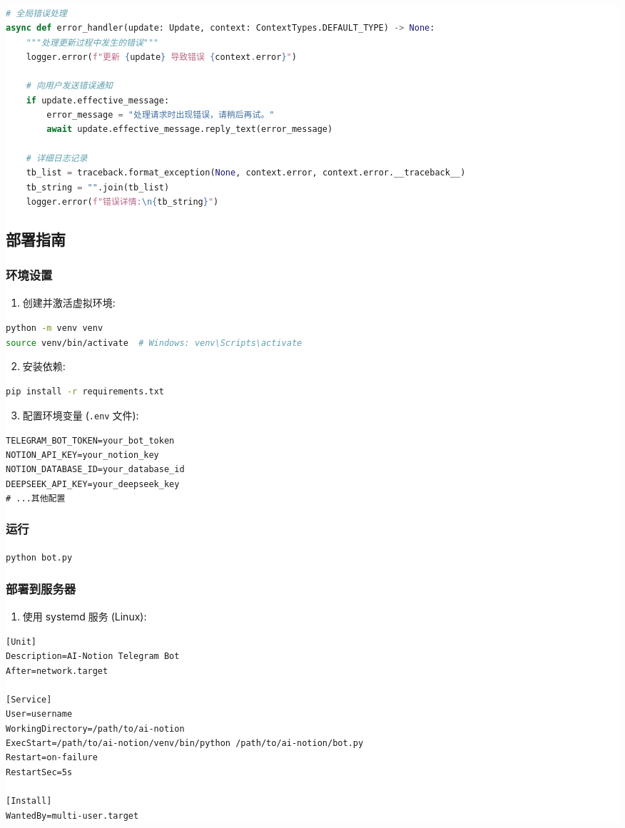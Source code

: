 ```python
# 全局错误处理
async def error_handler(update: Update, context: ContextTypes.DEFAULT_TYPE) -> None:
    """处理更新过程中发生的错误"""
    logger.error(f"更新 {update} 导致错误 {context.error}")
    
    # 向用户发送错误通知
    if update.effective_message:
        error_message = "处理请求时出现错误，请稍后再试。"
        await update.effective_message.reply_text(error_message)
        
    # 详细日志记录
    tb_list = traceback.format_exception(None, context.error, context.error.__traceback__)
    tb_string = "".join(tb_list)
    logger.error(f"错误详情:\n{tb_string}")
```

## 部署指南

### 环境设置

1. 创建并激活虚拟环境:
```bash
python -m venv venv
source venv/bin/activate  # Windows: venv\Scripts\activate
```

2. 安装依赖:
```bash
pip install -r requirements.txt
```

3. 配置环境变量 (`.env` 文件):
```
TELEGRAM_BOT_TOKEN=your_bot_token
NOTION_API_KEY=your_notion_key
NOTION_DATABASE_ID=your_database_id
DEEPSEEK_API_KEY=your_deepseek_key
# ...其他配置
```

### 运行

```bash
python bot.py
```

### 部署到服务器

1. 使用 systemd 服务 (Linux):
```
[Unit]
Description=AI-Notion Telegram Bot
After=network.target

[Service]
User=username
WorkingDirectory=/path/to/ai-notion
ExecStart=/path/to/ai-notion/venv/bin/python /path/to/ai-notion/bot.py
Restart=on-failure
RestartSec=5s

[Install]
WantedBy=multi-user.target
```
